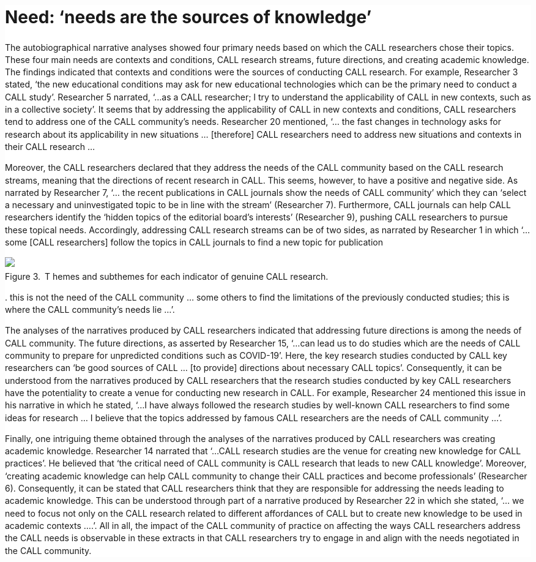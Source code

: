 # Need: ‘needs are the sources of knowledge’

The autobiographical narrative analyses showed four primary needs based on which the CALL researchers chose their topics. These four main needs are contexts and conditions, CALL research streams, future directions, and creating academic knowledge. The findings indicated that contexts and conditions were the sources of conducting CALL research. For example, Researcher 3 stated, ‘the new educational conditions may ask for new educational technologies which can be the primary need to conduct a CALL study’. Researcher 5 narrated, ‘…as a CALL researcher; I try to understand the applicability of CALL in new contexts, such as in a collective society’. It seems that by addressing the applicability of CALL in new contexts and conditions, CALL researchers tend to address one of the CALL community’s needs. Researcher 20 mentioned, ‘… the fast changes in technology asks for research about its applicability in new situations … [therefore] CALL researchers need to address new situations and contexts in their CALL research …

Moreover, the CALL researchers declared that they address the needs of the CALL community based on the CALL research streams, meaning that the directions of recent research in CALL. This seems, however, to have a positive and negative side. As narrated by Researcher 7, ‘… the recent publications in CALL journals show the needs of CALL community’ which they can ‘select a necessary and uninvestigated topic to be in line with the stream’ (Researcher 7). Furthermore, CALL journals can help CALL researchers identify the ‘hidden topics of the editorial board’s interests’ (Researcher 9), pushing CALL researchers to pursue these topical needs. Accordingly, addressing CALL research streams can be of two sides, as narrated by Researcher 1 in which ‘… some [CALL researchers] follow the topics in CALL journals to find a new topic for publication

![](img/8b0e27886cffcb17a5220e54f19f33802ae7ff0a4f98f79fbec9b5b763340132.jpg)  
Figure 3. T hemes and subthemes for each indicator of genuine CALL research.

. this is not the need of the CALL community … some others to find the limitations of the previously conducted studies; this is where the CALL community’s needs lie …’.

The analyses of the narratives produced by CALL researchers indicated that addressing future directions is among the needs of CALL community. The future directions, as asserted by Researcher 15, ‘…can lead us to do studies which are the needs of CALL community to prepare for unpredicted conditions such as COVID-19’. Here, the key research studies conducted by CALL key researchers can ‘be good sources of CALL … [to provide] directions about necessary CALL topics’. Consequently, it can be understood from the narratives produced by CALL researchers that the research studies conducted by key CALL researchers have the potentiality to create a venue for conducting new research in CALL. For example, Researcher 24 mentioned this issue in his narrative in which he stated, ‘…I have always followed the research studies by well-known CALL researchers to find some ideas for research … I believe that the topics addressed by famous CALL researchers are the needs of CALL community …’.

Finally, one intriguing theme obtained through the analyses of the narratives produced by CALL researchers was creating academic knowledge. Researcher 14 narrated that ‘…CALL research studies are the venue for creating new knowledge for CALL practices’. He believed that ‘the critical need of CALL community is CALL research that leads to new CALL knowledge’. Moreover, ‘creating academic knowledge can help CALL community to change their CALL practices and become professionals’ (Researcher 6). Consequently, it can be stated that CALL researchers think that they are responsible for addressing the needs leading to academic knowledge. This can be understood through part of a narrative produced by Researcher 22 in which she stated, ‘… we need to focus not only on the CALL research related to different affordances of CALL but to create new knowledge to be used in academic contexts ….’. All in all, the impact of the CALL community of practice on affecting the ways CALL researchers address the CALL needs is observable in these extracts in that CALL researchers try to engage in and align with the needs negotiated in the CALL community.
